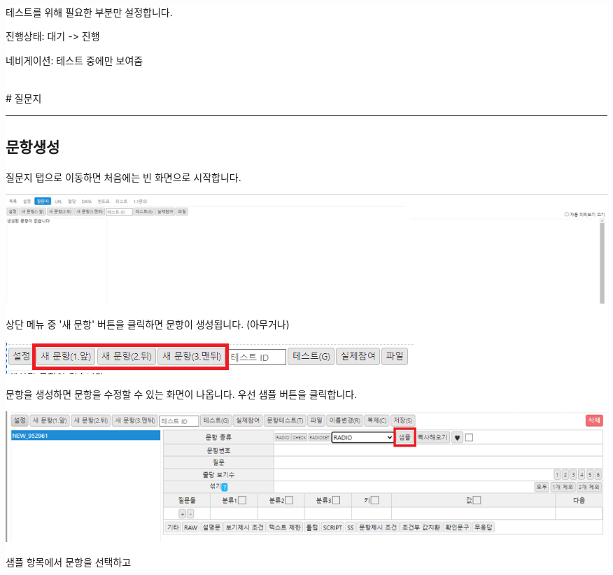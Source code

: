 테스트를 위해 필요한 부분만 설정합니다.

진행상태: 대기 -> 진행

네비게이션: 테스트 중에만 보여줌

<br/>
# 질문지

------
## 문항생성
질문지 탭으로 이동하면 처음에는 빈 화면으로 시작합니다.

![img.png](/assets/images/sh/20220822/question/create/img.png)

상단 메뉴 중 '새 문항' 버튼을 클릭하면 문항이 생성됩니다. (아무거나)

![img_3.png](/assets/images/sh/20220822/question/create/img_3.png)

문항을 생성하면 문항을 수정할 수 있는 화면이 나옵니다. 우선 샘플 버튼을 클릭합니다.

![img_2.png](/assets/images/sh/20220822/question/create/img_2.png)

샘플 항목에서 문항을 선택하고
